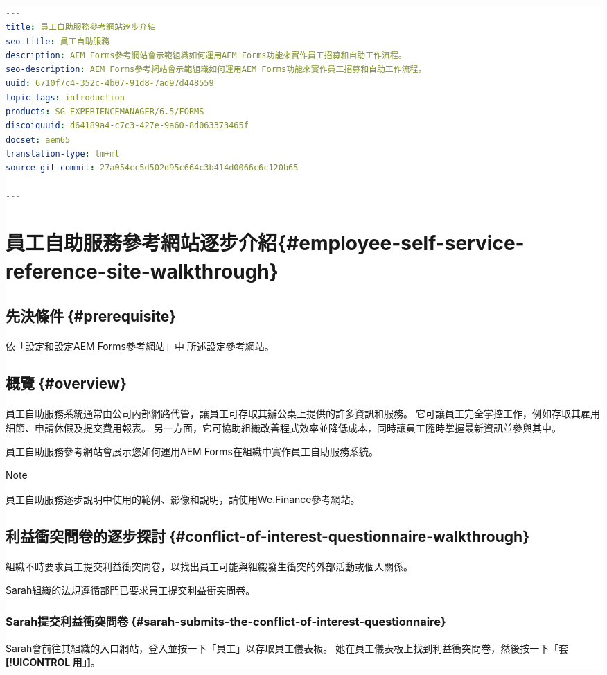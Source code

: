 ```yaml
---
title: 員工自助服務參考網站逐步介紹
seo-title: 員工自助服務
description: AEM Forms參考網站會示範組織如何運用AEM Forms功能來實作員工招募和自助工作流程。
seo-description: AEM Forms參考網站會示範組織如何運用AEM Forms功能來實作員工招募和自助工作流程。
uuid: 6710f7c4-352c-4b07-91d8-7ad97d448559
topic-tags: introduction
products: SG_EXPERIENCEMANAGER/6.5/FORMS
discoiquuid: d64189a4-c7c3-427e-9a60-8d063373465f
docset: aem65
translation-type: tm+mt
source-git-commit: 27a054cc5d502d95c664c3b414d0066c6c120b65

---
```



# 員工自助服務參考網站逐步介紹{#employee-self-service-reference-site-walkthrough}

## 先決條件 {#prerequisite}

依「設定和設定AEM Forms參考網站」中 [所述設定參考網站](../../forms/using/setup-reference-sites.md)。

## 概覽 {#overview}

員工自助服務系統通常由公司內部網路代管，讓員工可存取其辦公桌上提供的許多資訊和服務。 它可讓員工完全掌控工作，例如存取其雇用細節、申請休假及提交費用報表。 另一方面，它可協助組織改善程式效率並降低成本，同時讓員工隨時掌握最新資訊並參與其中。

員工自助服務參考網站會展示您如何運用AEM Forms在組織中實作員工自助服務系統。

>[!NOTE]
>
>員工自助服務逐步說明中使用的範例、影像和說明，請使用We.Finance參考網站。

## 利益衝突問卷的逐步探討 {#conflict-of-interest-questionnaire-walkthrough}

組織不時要求員工提交利益衝突問卷，以找出員工可能與組織發生衝突的外部活動或個人關係。

Sarah組織的法規遵循部門已要求員工提交利益衝突問卷。

### Sarah提交利益衝突問卷 {#sarah-submits-the-conflict-of-interest-questionnaire}

Sarah會前往其組織的入口網站，登入並按一下「員工」以存取員工儀表板。 她在員工儀表板上找到利益衝突問卷，然後按一下「套 **[!UICONTROL 用」]**。
